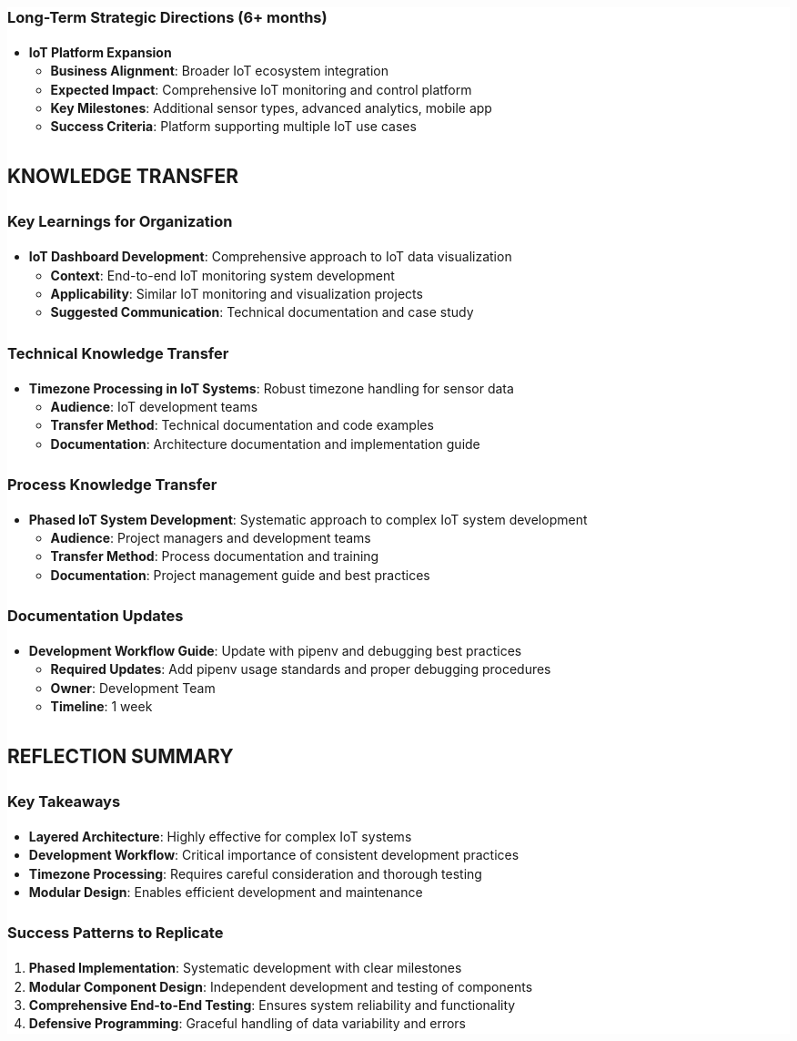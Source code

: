 ### Long-Term Strategic Directions (6+ months)

- **IoT Platform Expansion**
  - **Business Alignment**: Broader IoT ecosystem integration
  - **Expected Impact**: Comprehensive IoT monitoring and control platform
  - **Key Milestones**: Additional sensor types, advanced analytics, mobile app
  - **Success Criteria**: Platform supporting multiple IoT use cases

## KNOWLEDGE TRANSFER

### Key Learnings for Organization

- **IoT Dashboard Development**: Comprehensive approach to IoT data visualization
  - **Context**: End-to-end IoT monitoring system development
  - **Applicability**: Similar IoT monitoring and visualization projects
  - **Suggested Communication**: Technical documentation and case study

### Technical Knowledge Transfer

- **Timezone Processing in IoT Systems**: Robust timezone handling for sensor data
  - **Audience**: IoT development teams
  - **Transfer Method**: Technical documentation and code examples
  - **Documentation**: Architecture documentation and implementation guide

### Process Knowledge Transfer

- **Phased IoT System Development**: Systematic approach to complex IoT system development
  - **Audience**: Project managers and development teams
  - **Transfer Method**: Process documentation and training
  - **Documentation**: Project management guide and best practices

### Documentation Updates

- **Development Workflow Guide**: Update with pipenv and debugging best practices
  - **Required Updates**: Add pipenv usage standards and proper debugging procedures
  - **Owner**: Development Team
  - **Timeline**: 1 week

## REFLECTION SUMMARY

### Key Takeaways

- **Layered Architecture**: Highly effective for complex IoT systems
- **Development Workflow**: Critical importance of consistent development practices
- **Timezone Processing**: Requires careful consideration and thorough testing
- **Modular Design**: Enables efficient development and maintenance

### Success Patterns to Replicate

1. **Phased Implementation**: Systematic development with clear milestones
2. **Modular Component Design**: Independent development and testing of components
3. **Comprehensive End-to-End Testing**: Ensures system reliability and functionality
4. **Defensive Programming**: Graceful handling of data variability and errors
